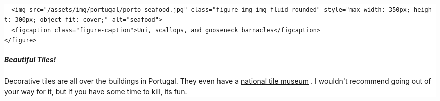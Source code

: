       <img src="/assets/img/portugal/porto_seafood.jpg" class="figure-img img-fluid rounded" style="max-width: 350px; height: 300px; object-fit: cover;" alt="seafood"> 
      <figcaption class="figure-caption">Uni, scallops, and gooseneck barnacles</figcaption>
    </figure>
  </div>
</div>

##### Beautiful Tiles!

Decorative tiles are all over the buildings in Portugal. They even have a <a href="https://www.museusemonumentos.pt/en/museus-e-monumentos/museu-nacional-do-azulejo">national tile museum</a> . I wouldn't recommend going out of your way for it, but if you have some time to kill, its fun.

